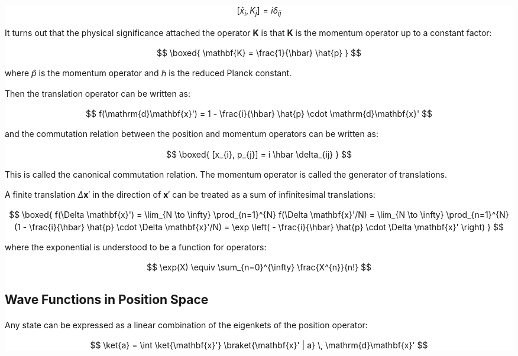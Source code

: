 $$
[\hat{x}_{i}, K_{j}] = i \delta_{ij}
$$

It turns out that the physical significance attached the operator $\mathbf{K}$ is that $\mathbf{K}$ is the momentum operator up to a constant factor:

$$
\boxed{
\mathbf{K} = \frac{1}{\hbar} \hat{p}
}
$$

where $\hat{p}$ is the momentum operator and $\hbar$ is the reduced Planck constant.

Then the translation operator can be written as:

$$
f(\mathrm{d}\mathbf{x}') = 1 - \frac{i}{\hbar} \hat{p} \cdot \mathrm{d}\mathbf{x}'
$$

and the commutation relation between the position and momentum operators can be written as:

$$
\boxed{
[x_{i}, p_{j}] = i \hbar \delta_{ij}
}
$$

This is called the canonical commutation relation. The momentum operator is called the generator of translations.

A finite translation $\Delta \mathbf{x}'$ in the direction of $\mathbf{x}'$ can be treated as a sum of infinitesimal translations:

$$
\boxed{
f(\Delta \mathbf{x}') = \lim_{N \to \infty} \prod_{n=1}^{N} f(\Delta \mathbf{x}'/N) = \lim_{N \to \infty} \prod_{n=1}^{N} (1 - \frac{i}{\hbar} \hat{p} \cdot \Delta \mathbf{x}'/N) = \exp \left( - \frac{i}{\hbar} \hat{p} \cdot \Delta \mathbf{x}' \right)
}
$$

where the exponential is understood to be a function for operators:

$$
\exp(X) \equiv \sum_{n=0}^{\infty} \frac{X^{n}}{n!}
$$

## Wave Functions in Position Space

Any state can be expressed as a linear combination of the eigenkets of the position operator:

$$
\ket{a} = \int \ket{\mathbf{x}'} \braket{\mathbf{x}' | a} \, \mathrm{d}\mathbf{x}'
$$
